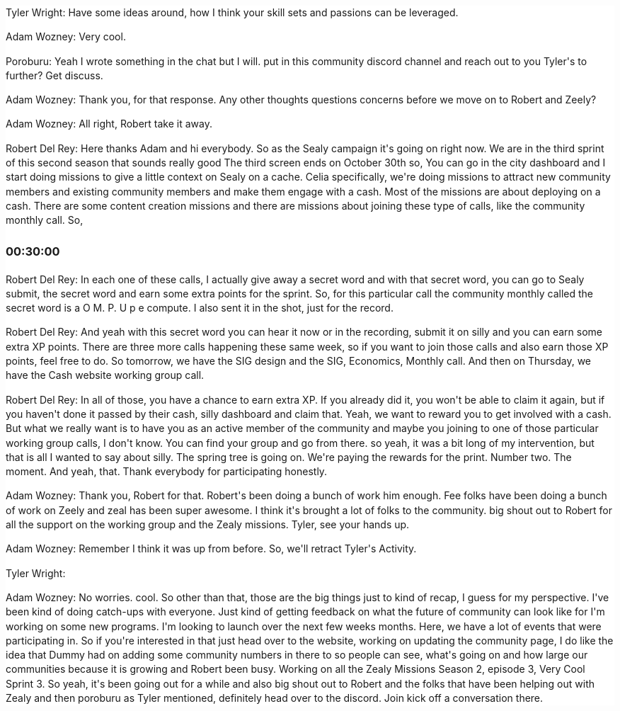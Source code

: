 Tyler Wright: Have some ideas around, how I think your skill sets and passions can be leveraged.

Adam Wozney: Very cool.

Poroburu: Yeah I wrote something in the chat but I will. put in this community discord channel and reach out to you Tyler's to further? Get discuss.

Adam Wozney: Thank you, for that response. Any other thoughts questions concerns before we move on to Robert and Zeely?

Adam Wozney: All right, Robert take it away.

Robert Del Rey: Here thanks Adam and hi everybody. So as the Sealy campaign it's going on right now. We are in the third sprint of this second season that sounds really good The third screen ends on October 30th so, You can go in the city dashboard and I start doing missions to give a little context on Sealy on a cache. Celia specifically, we're doing missions to attract new community members and existing community members and make them engage with a cash. Most of the missions are about deploying on a cash. There are some content creation missions and there are missions about joining these type of calls, like the community monthly call. So,


### 00:30:00

Robert Del Rey: In each one of these calls, I actually give away a secret word and with that secret word, you can go to Sealy submit, the secret word and earn some extra points for the sprint. So, for this particular call the community monthly called the secret word is a O M. P. U p e compute. I also sent it in the shot, just for the record.

Robert Del Rey: And yeah with this secret word you can hear it now or in the recording, submit it on silly and you can earn some extra XP points. There are three more calls happening these same week, so if you want to join those calls and also earn those XP points, feel free to do. So tomorrow, we have the SIG design and the SIG, Economics, Monthly call. And then on Thursday, we have the Cash website working group call.

Robert Del Rey: In all of those, you have a chance to earn extra XP. If you already did it, you won't be able to claim it again, but if you haven't done it passed by their cash, silly dashboard and claim that. Yeah, we want to reward you to get involved with a cash. But what we really want is to have you as an active member of the community and maybe you joining to one of those particular working group calls, I don't know. You can find your group and go from there. so yeah, it was a bit long of my intervention, but that is all I wanted to say about silly. The spring tree is going on. We're paying the rewards for the print. Number two. The moment. And yeah, that. Thank everybody for participating honestly.

Adam Wozney: Thank you, Robert for that. Robert's been doing a bunch of work him enough. Fee folks have been doing a bunch of work on Zeely and zeal has been super awesome. I think it's brought a lot of folks to the community. big shout out to Robert for all the support on the working group and the Zealy missions. Tyler, see your hands up.

Adam Wozney: Remember I think it was up from before. So, we'll retract Tyler's Activity.

Tyler Wright: 

Adam Wozney: No worries. cool. So other than that, those are the big things just to kind of recap, I guess for my perspective. I've been kind of doing catch-ups with everyone. Just kind of getting feedback on what the future of community can look like for I'm working on some new programs. I'm looking to launch over the next few weeks months. Here, we have a lot of events that were participating in. So if you're interested in that just head over to the website, working on updating the community page, I do like the idea that Dummy had on adding some community numbers in there to so people can see, what's going on and how large our communities because it is growing and Robert been busy. Working on all the Zealy Missions Season 2, episode 3, Very Cool Sprint 3. So yeah, it's been going out for a while and also big shout out to Robert and the folks that have been helping out with Zealy and then poroburu as Tyler mentioned, definitely head over to the discord. Join kick off a conversation there.
